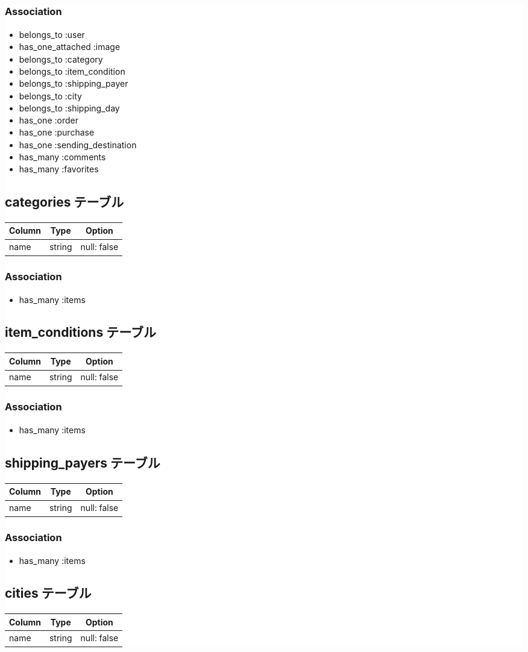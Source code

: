 ### Association

  - belongs_to :user
  - has_one_attached :image
  - belongs_to :category
  - belongs_to :item_condition
  - belongs_to :shipping_payer
  - belongs_to :city
  - belongs_to :shipping_day
  - has_one :order
  - has_one :purchase
  - has_one :sending_destination
  - has_many :comments
  - has_many :favorites

## categories テーブル

| Column | Type   | Option      |
| ------ | ------ | ----------- |
| name   | string | null: false |

### Association

- has_many :items

## item_conditions テーブル

| Column | Type   | Option     |
| ------ | ------ | ---------- |
| name   | string | null: false|

### Association

- has_many :items

## shipping_payers テーブル

| Column | Type   | Option      |
| ------ | ------ | ----------- |
| name   | string | null: false |

### Association

- has_many :items

## cities テーブル

| Column | Type   | Option      |
| ------ | ------ | ----------- |
| name   | string | null: false |
